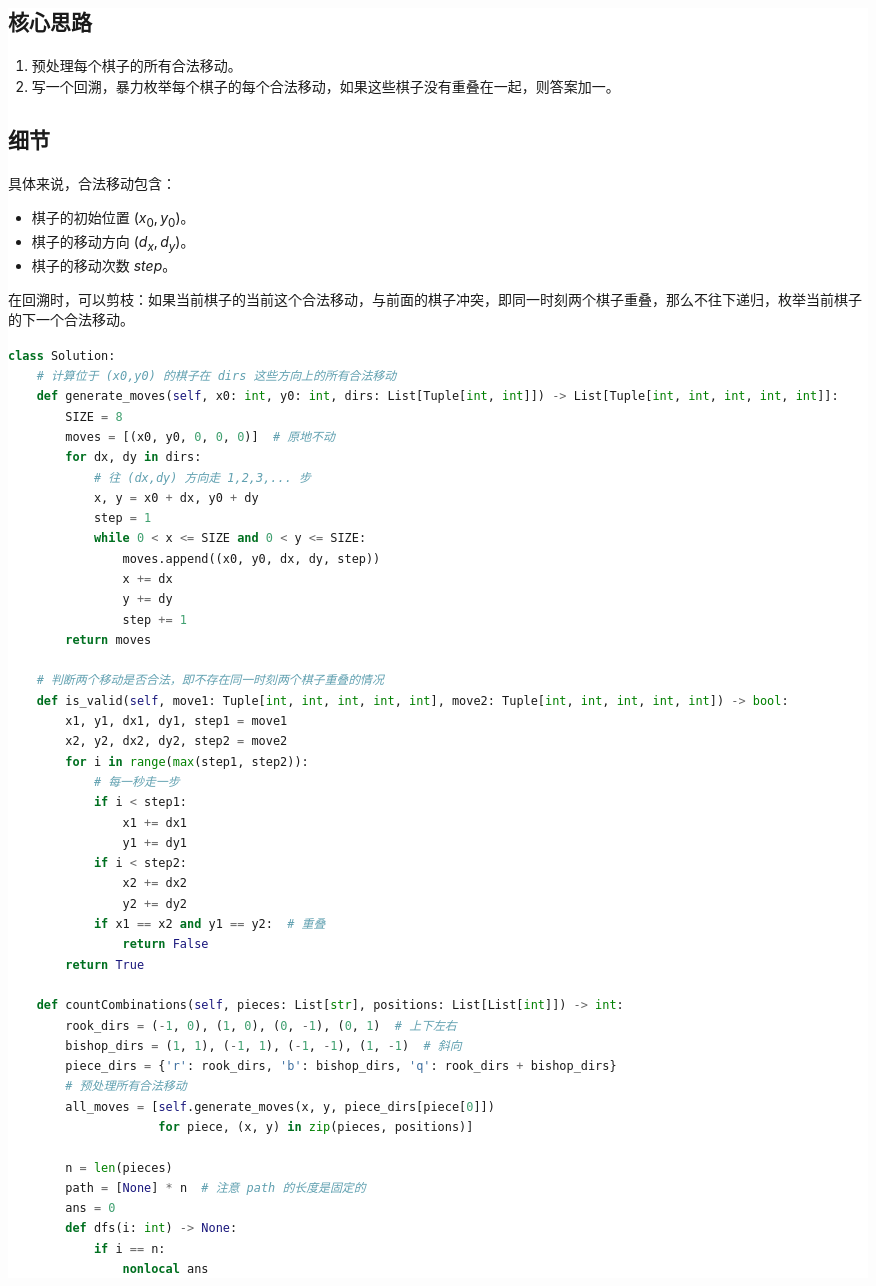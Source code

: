 ## 核心思路

1. 预处理每个棋子的所有合法移动。
2. 写一个回溯，暴力枚举每个棋子的每个合法移动，如果这些棋子没有重叠在一起，则答案加一。

## 细节

具体来说，合法移动包含：

- 棋子的初始位置 $(x_0,y_0)$。
- 棋子的移动方向 $(d_x,d_y)$。
- 棋子的移动次数 $\textit{step}$。

在回溯时，可以剪枝：如果当前棋子的当前这个合法移动，与前面的棋子冲突，即同一时刻两个棋子重叠，那么不往下递归，枚举当前棋子的下一个合法移动。

```py [sol-Python3]
class Solution:
    # 计算位于 (x0,y0) 的棋子在 dirs 这些方向上的所有合法移动
    def generate_moves(self, x0: int, y0: int, dirs: List[Tuple[int, int]]) -> List[Tuple[int, int, int, int, int]]:
        SIZE = 8
        moves = [(x0, y0, 0, 0, 0)]  # 原地不动
        for dx, dy in dirs:
            # 往 (dx,dy) 方向走 1,2,3,... 步
            x, y = x0 + dx, y0 + dy
            step = 1
            while 0 < x <= SIZE and 0 < y <= SIZE:
                moves.append((x0, y0, dx, dy, step))
                x += dx
                y += dy
                step += 1
        return moves

    # 判断两个移动是否合法，即不存在同一时刻两个棋子重叠的情况
    def is_valid(self, move1: Tuple[int, int, int, int, int], move2: Tuple[int, int, int, int, int]) -> bool:
        x1, y1, dx1, dy1, step1 = move1
        x2, y2, dx2, dy2, step2 = move2
        for i in range(max(step1, step2)):
            # 每一秒走一步
            if i < step1:
                x1 += dx1
                y1 += dy1
            if i < step2:
                x2 += dx2
                y2 += dy2
            if x1 == x2 and y1 == y2:  # 重叠
                return False
        return True

    def countCombinations(self, pieces: List[str], positions: List[List[int]]) -> int:
        rook_dirs = (-1, 0), (1, 0), (0, -1), (0, 1)  # 上下左右
        bishop_dirs = (1, 1), (-1, 1), (-1, -1), (1, -1)  # 斜向
        piece_dirs = {'r': rook_dirs, 'b': bishop_dirs, 'q': rook_dirs + bishop_dirs}
        # 预处理所有合法移动
        all_moves = [self.generate_moves(x, y, piece_dirs[piece[0]])
                     for piece, (x, y) in zip(pieces, positions)]

        n = len(pieces)
        path = [None] * n  # 注意 path 的长度是固定的
        ans = 0
        def dfs(i: int) -> None:
            if i == n:
                nonlocal ans
```